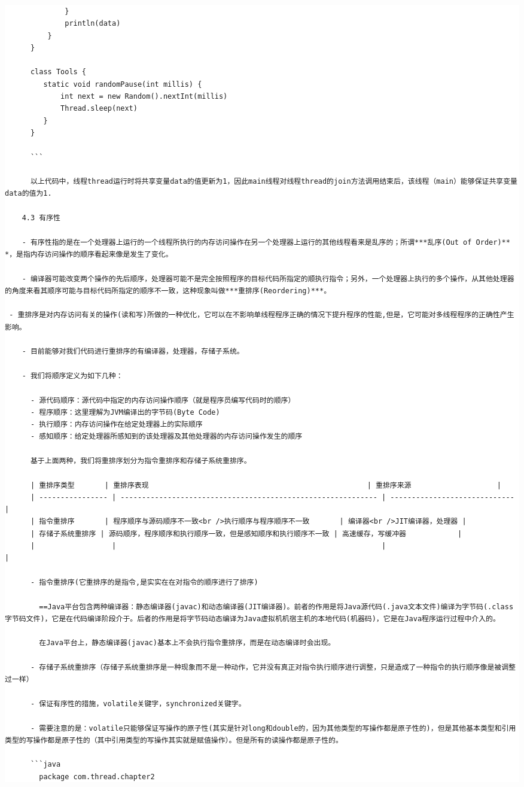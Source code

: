                   }
                  println(data)
              }
          }
          
          class Tools {
             static void randomPause(int millis) {
                 int next = new Random().nextInt(millis)
                 Thread.sleep(next)
             }
          }
          
          ```
   
          以上代码中，线程thread运行时将共享变量data的值更新为1，因此main线程对线程thread的join方法调用结束后，该线程（main）能够保证共享变量data的值为1.
   
        4.3 有序性
   
        - 有序性指的是在一个处理器上运行的一个线程所执行的内存访问操作在另一个处理器上运行的其他线程看来是乱序的；所谓***乱序(Out of Order)***，是指内存访问操作的顺序看起来像是发生了变化。
        
        - 编译器可能改变两个操作的先后顺序，处理器可能不是完全按照程序的目标代码所指定的顺执行指令；另外，一个处理器上执行的多个操作，从其他处理器的角度来看其顺序可能与目标代码所指定的顺序不一致，这种现象叫做***重排序(Reordering)***。
        
     - 重排序是对内存访问有关的操作(读和写)所做的一种优化，它可以在不影响单线程程序正确的情况下提升程序的性能,但是，它可能对多线程程序的正确性产生影响。
       
        - 目前能够对我们代码进行重排序的有编译器，处理器，存储子系统。
        
        - 我们将顺序定义为如下几种：
        
          - 源代码顺序：源代码中指定的内存访问操作顺序（就是程序员编写代码时的顺序）
          - 程序顺序：这里理解为JVM编译出的字节码(Byte Code)
          - 执行顺序：内存访问操作在给定处理器上的实际顺序
          - 感知顺序：给定处理器所感知到的该处理器及其他处理器的内存访问操作发生的顺序
        
          基于上面两种，我们将重排序划分为指令重排序和存储子系统重排序。
        
          | 重排序类型       | 重排序表现                                                   | 重排序来源                    |
          | ---------------- | ------------------------------------------------------------ | ----------------------------- |
          | 指令重排序       | 程序顺序与源码顺序不一致<br />执行顺序与程序顺序不一致       | 编译器<br />JIT编译器，处理器 |
          | 存储子系统重排序 | 源码顺序，程序顺序和执行顺序一致，但是感知顺序和执行顺序不一致 | 高速缓存，写缓冲器            |
          |                  |                                                              |                               |
        
          - 指令重排序(它重排序的是指令,是实实在在对指令的顺序进行了排序)
        
            ==Java平台包含两种编译器：静态编译器(javac)和动态编译器(JIT编译器)。前者的作用是将Java源代码(.java文本文件)编译为字节码(.class字节码文件)，它是在代码编译阶段介于。后者的作用是将字节码动态编译为Java虚拟机机宿主机的本地代码(机器码)，它是在Java程序运行过程中介入的。
        
            在Java平台上，静态编译器(javac)基本上不会执行指令重排序，而是在动态编译时会出现。
            
          - 存储子系统重排序（存储子系统重排序是一种现象而不是一种动作，它并没有真正对指令执行顺序进行调整，只是造成了一种指令的执行顺序像是被调整过一样）
          
          - 保证有序性的措施，volatile关键字，synchronized关键字。
          
          - 需要注意的是：volatile只能够保证写操作的原子性(其实是针对long和double的，因为其他类型的写操作都是原子性的)，但是其他基本类型和引用类型的写操作都是原子性的（其中引用类型的写操作其实就是赋值操作）。但是所有的读操作都是原子性的。
            
          ```java
            package com.thread.chapter2
          